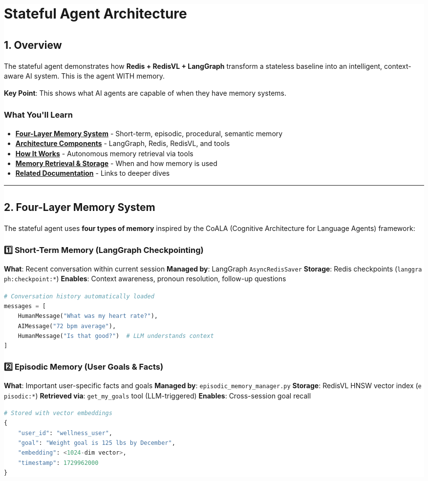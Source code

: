 # Stateful Agent Architecture

## 1. Overview

The stateful agent demonstrates how **Redis + RedisVL + LangGraph** transform a stateless baseline into an intelligent, context-aware AI system. This is the agent WITH memory.

**Key Point**: This shows what AI agents are capable of when they have memory systems.

### What You'll Learn

- **[Four-Layer Memory System](#2-four-layer-memory-system)** - Short-term, episodic, procedural, semantic memory
- **[Architecture Components](#3-architecture-components)** - LangGraph, Redis, RedisVL, and tools
- **[How It Works](#4-how-it-works)** - Autonomous memory retrieval via tools
- **[Memory Retrieval & Storage](#5-memory-retrieval--storage)** - When and how memory is used
- **[Related Documentation](#6-related-documentation)** - Links to deeper dives

---

## 2. Four-Layer Memory System

The stateful agent uses **four types of memory** inspired by the CoALA (Cognitive Architecture for Language Agents) framework:

### 1️⃣ Short-Term Memory (LangGraph Checkpointing)

**What**: Recent conversation within current session
**Managed by**: LangGraph `AsyncRedisSaver`
**Storage**: Redis checkpoints (`langgraph:checkpoint:*`)
**Enables**: Context awareness, pronoun resolution, follow-up questions

```python
# Conversation history automatically loaded
messages = [
    HumanMessage("What was my heart rate?"),
    AIMessage("72 bpm average"),
    HumanMessage("Is that good?")  # LLM understands context
]
```

### 2️⃣ Episodic Memory (User Goals & Facts)

**What**: Important user-specific facts and goals
**Managed by**: `episodic_memory_manager.py`
**Storage**: RedisVL HNSW vector index (`episodic:*`)
**Retrieved via**: `get_my_goals` tool (LLM-triggered)
**Enables**: Cross-session goal recall

```python
# Stored with vector embeddings
{
    "user_id": "wellness_user",
    "goal": "Weight goal is 125 lbs by December",
    "embedding": <1024-dim vector>,
    "timestamp": 1729962000
}
```
